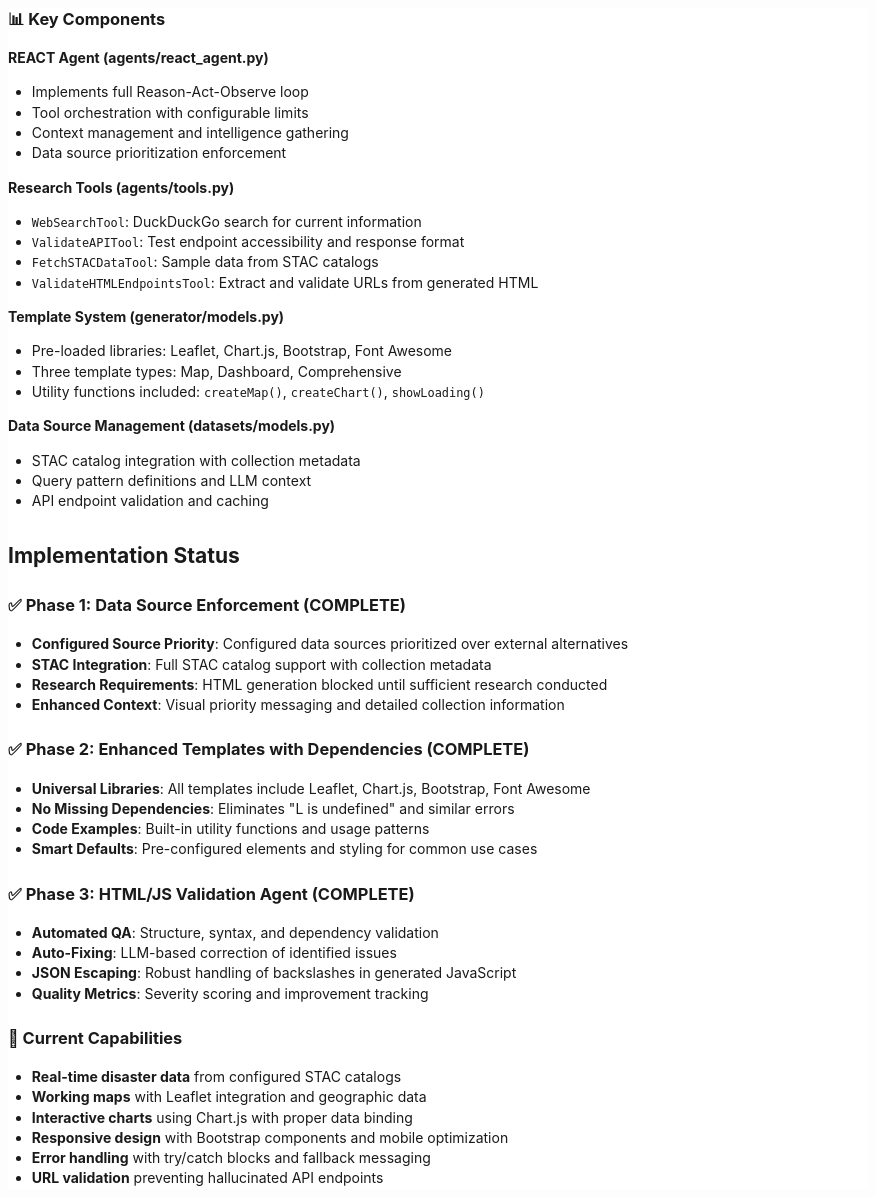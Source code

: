 ### 📊 Key Components

**REACT Agent (agents/react_agent.py)**
- Implements full Reason-Act-Observe loop
- Tool orchestration with configurable limits
- Context management and intelligence gathering
- Data source prioritization enforcement

**Research Tools (agents/tools.py)**
- `WebSearchTool`: DuckDuckGo search for current information
- `ValidateAPITool`: Test endpoint accessibility and response format
- `FetchSTACDataTool`: Sample data from STAC catalogs
- `ValidateHTMLEndpointsTool`: Extract and validate URLs from generated HTML

**Template System (generator/models.py)**
- Pre-loaded libraries: Leaflet, Chart.js, Bootstrap, Font Awesome
- Three template types: Map, Dashboard, Comprehensive
- Utility functions included: `createMap()`, `createChart()`, `showLoading()`

**Data Source Management (datasets/models.py)**
- STAC catalog integration with collection metadata
- Query pattern definitions and LLM context
- API endpoint validation and caching

## Implementation Status

### ✅ Phase 1: Data Source Enforcement (COMPLETE)
- **Configured Source Priority**: Configured data sources prioritized over external alternatives
- **STAC Integration**: Full STAC catalog support with collection metadata
- **Research Requirements**: HTML generation blocked until sufficient research conducted
- **Enhanced Context**: Visual priority messaging and detailed collection information

### ✅ Phase 2: Enhanced Templates with Dependencies (COMPLETE)  
- **Universal Libraries**: All templates include Leaflet, Chart.js, Bootstrap, Font Awesome
- **No Missing Dependencies**: Eliminates "L is undefined" and similar errors
- **Code Examples**: Built-in utility functions and usage patterns
- **Smart Defaults**: Pre-configured elements and styling for common use cases

### ✅ Phase 3: HTML/JS Validation Agent (COMPLETE)
- **Automated QA**: Structure, syntax, and dependency validation
- **Auto-Fixing**: LLM-based correction of identified issues
- **JSON Escaping**: Robust handling of backslashes in generated JavaScript
- **Quality Metrics**: Severity scoring and improvement tracking

### 🎯 Current Capabilities
- **Real-time disaster data** from configured STAC catalogs
- **Working maps** with Leaflet integration and geographic data
- **Interactive charts** using Chart.js with proper data binding
- **Responsive design** with Bootstrap components and mobile optimization
- **Error handling** with try/catch blocks and fallback messaging
- **URL validation** preventing hallucinated API endpoints
